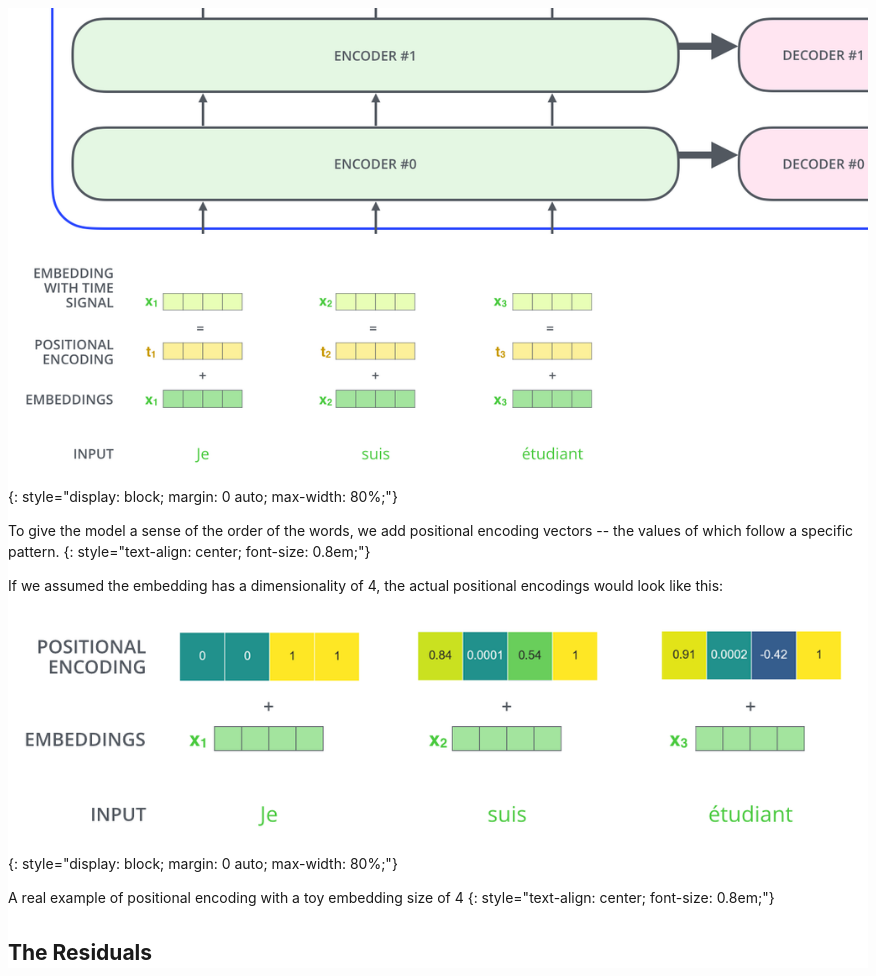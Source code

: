 ![transformer positional encoding vectors](./images/transformer/transformer_positional_encoding_vectors.png){: style="display: block; margin: 0 auto; max-width: 80%;"}

To give the model a sense of the order of the words, we add positional encoding vectors -- the values of which follow a specific pattern.
{: style="text-align: center; font-size: 0.8em;"}

If we assumed the embedding has a dimensionality of 4, the actual positional encodings would look like this:

![transformer positional encoding example](./images/transformer/transformer_positional_encoding_example.png){: style="display: block; margin: 0 auto; max-width: 80%;"}

A real example of positional encoding with a toy embedding size of 4
{: style="text-align: center; font-size: 0.8em;"}


## The Residuals
